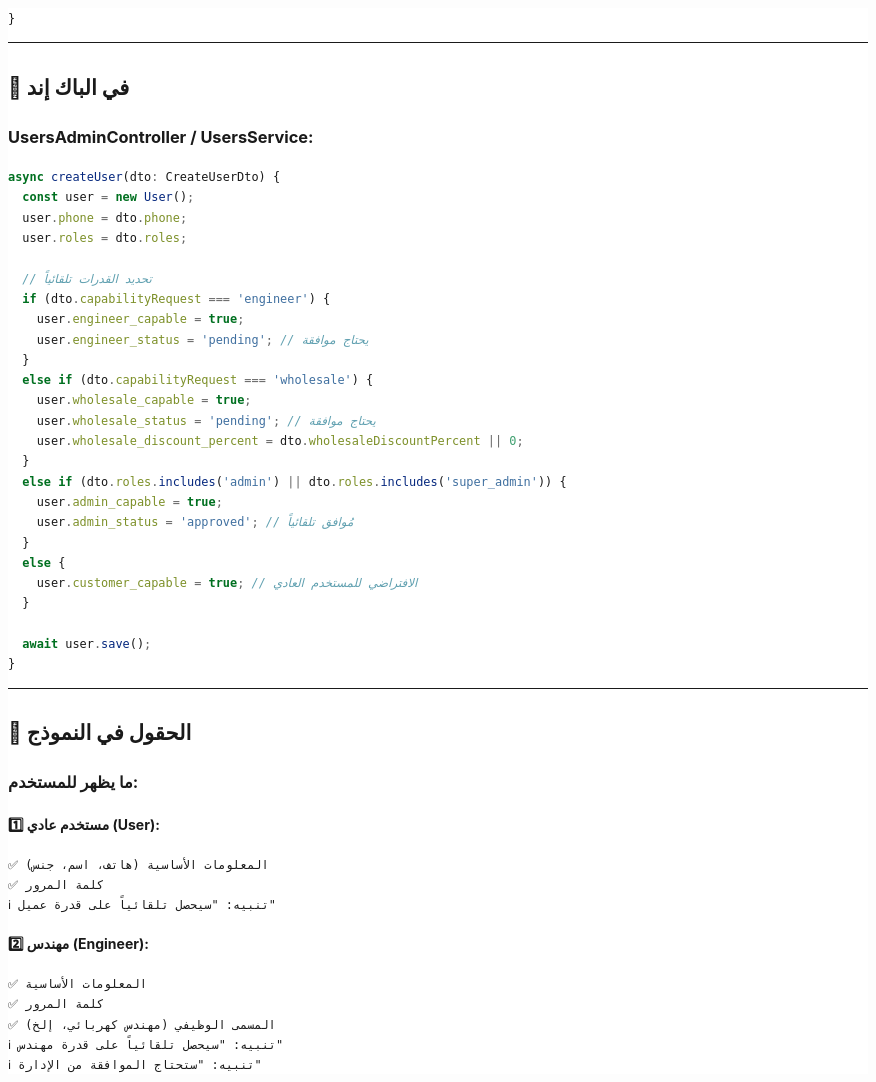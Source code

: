 ```typescript
}
```

---

## 🎯 في الباك إند

### UsersAdminController / UsersService:

```typescript
async createUser(dto: CreateUserDto) {
  const user = new User();
  user.phone = dto.phone;
  user.roles = dto.roles;
  
  // تحديد القدرات تلقائياً
  if (dto.capabilityRequest === 'engineer') {
    user.engineer_capable = true;
    user.engineer_status = 'pending'; // يحتاج موافقة
  }
  else if (dto.capabilityRequest === 'wholesale') {
    user.wholesale_capable = true;
    user.wholesale_status = 'pending'; // يحتاج موافقة
    user.wholesale_discount_percent = dto.wholesaleDiscountPercent || 0;
  }
  else if (dto.roles.includes('admin') || dto.roles.includes('super_admin')) {
    user.admin_capable = true;
    user.admin_status = 'approved'; // مُوافق تلقائياً
  }
  else {
    user.customer_capable = true; // الافتراضي للمستخدم العادي
  }
  
  await user.save();
}
```

---

## 📝 الحقول في النموذج

### ما يظهر للمستخدم:

#### 1️⃣ مستخدم عادي (User):
```
✅ المعلومات الأساسية (هاتف، اسم، جنس)
✅ كلمة المرور
ℹ️ تنبيه: "سيحصل تلقائياً على قدرة عميل"
```

#### 2️⃣ مهندس (Engineer):
```
✅ المعلومات الأساسية
✅ كلمة المرور
✅ المسمى الوظيفي (مهندس كهربائي، إلخ)
ℹ️ تنبيه: "سيحصل تلقائياً على قدرة مهندس"
ℹ️ تنبيه: "ستحتاج الموافقة من الإدارة"
```
